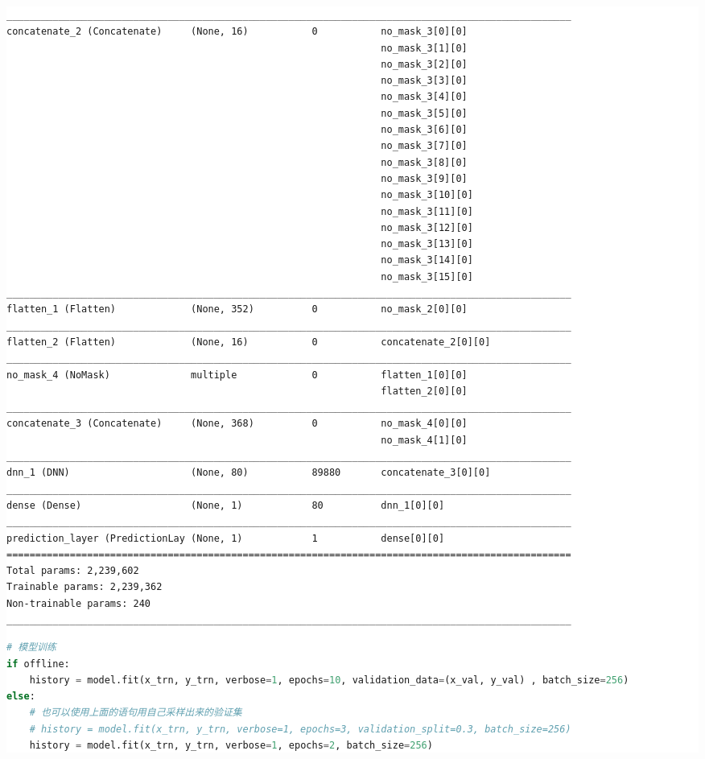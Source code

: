     __________________________________________________________________________________________________
    concatenate_2 (Concatenate)     (None, 16)           0           no_mask_3[0][0]                  
                                                                     no_mask_3[1][0]                  
                                                                     no_mask_3[2][0]                  
                                                                     no_mask_3[3][0]                  
                                                                     no_mask_3[4][0]                  
                                                                     no_mask_3[5][0]                  
                                                                     no_mask_3[6][0]                  
                                                                     no_mask_3[7][0]                  
                                                                     no_mask_3[8][0]                  
                                                                     no_mask_3[9][0]                  
                                                                     no_mask_3[10][0]                 
                                                                     no_mask_3[11][0]                 
                                                                     no_mask_3[12][0]                 
                                                                     no_mask_3[13][0]                 
                                                                     no_mask_3[14][0]                 
                                                                     no_mask_3[15][0]                 
    __________________________________________________________________________________________________
    flatten_1 (Flatten)             (None, 352)          0           no_mask_2[0][0]                  
    __________________________________________________________________________________________________
    flatten_2 (Flatten)             (None, 16)           0           concatenate_2[0][0]              
    __________________________________________________________________________________________________
    no_mask_4 (NoMask)              multiple             0           flatten_1[0][0]                  
                                                                     flatten_2[0][0]                  
    __________________________________________________________________________________________________
    concatenate_3 (Concatenate)     (None, 368)          0           no_mask_4[0][0]                  
                                                                     no_mask_4[1][0]                  
    __________________________________________________________________________________________________
    dnn_1 (DNN)                     (None, 80)           89880       concatenate_3[0][0]              
    __________________________________________________________________________________________________
    dense (Dense)                   (None, 1)            80          dnn_1[0][0]                      
    __________________________________________________________________________________________________
    prediction_layer (PredictionLay (None, 1)            1           dense[0][0]                      
    ==================================================================================================
    Total params: 2,239,602
    Trainable params: 2,239,362
    Non-trainable params: 240
    __________________________________________________________________________________________________



```python
# 模型训练
if offline:
    history = model.fit(x_trn, y_trn, verbose=1, epochs=10, validation_data=(x_val, y_val) , batch_size=256)
else:
    # 也可以使用上面的语句用自己采样出来的验证集
    # history = model.fit(x_trn, y_trn, verbose=1, epochs=3, validation_split=0.3, batch_size=256)
    history = model.fit(x_trn, y_trn, verbose=1, epochs=2, batch_size=256)
```
